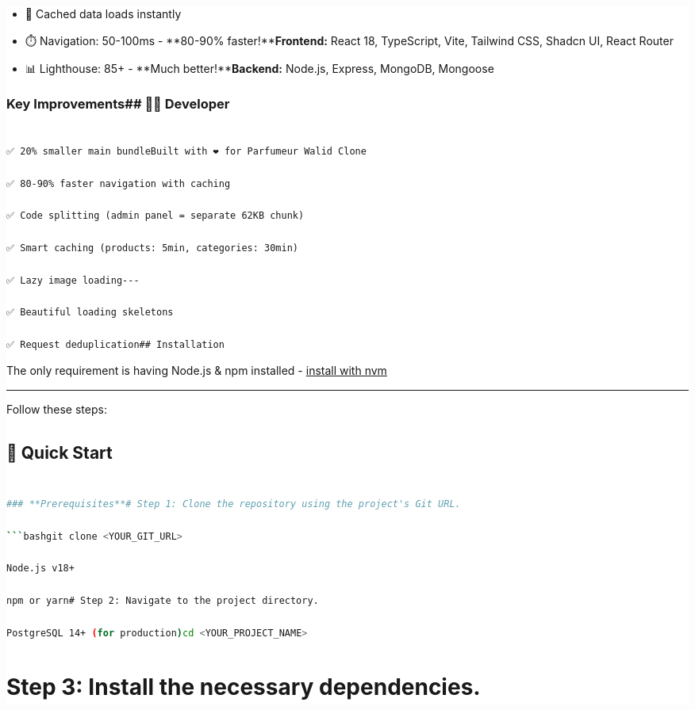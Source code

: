 - 🚀 Cached data loads instantly

- ⏱️ Navigation: 50-100ms - **80-90% faster!****Frontend:** React 18, TypeScript, Vite, Tailwind CSS, Shadcn UI, React Router  

- 📊 Lighthouse: 85+ - **Much better!****Backend:** Node.js, Express, MongoDB, Mongoose



### **Key Improvements**## 👨‍💻 Developer

```

✅ 20% smaller main bundleBuilt with ❤️ for Parfumeur Walid Clone

✅ 80-90% faster navigation with caching

✅ Code splitting (admin panel = separate 62KB chunk)

✅ Smart caching (products: 5min, categories: 30min)

✅ Lazy image loading---

✅ Beautiful loading skeletons

✅ Request deduplication## Installation

```

The only requirement is having Node.js & npm installed - [install with nvm](https://github.com/nvm-sh/nvm#installing-and-updating)

---

Follow these steps:

## 🚀 Quick Start

```sh

### **Prerequisites**# Step 1: Clone the repository using the project's Git URL.

```bashgit clone <YOUR_GIT_URL>

Node.js v18+

npm or yarn# Step 2: Navigate to the project directory.

PostgreSQL 14+ (for production)cd <YOUR_PROJECT_NAME>

```

# Step 3: Install the necessary dependencies.

